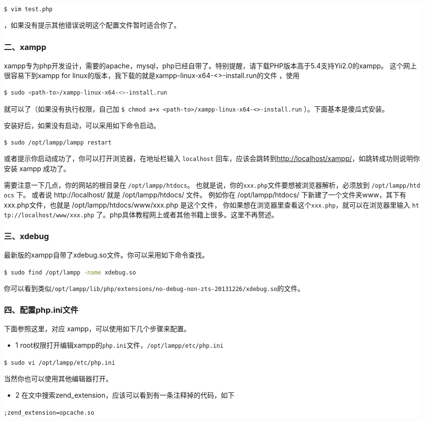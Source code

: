 ```bash
$ vim test.php
```

，如果没有提示其他错误说明这个配置文件暂时适合你了。

### 二、xampp

xampp专为php开发设计，需要的apache，mysql，php已经自带了。特别提醒，请下载PHP版本高于5.4支持Yii2.0的xampp。 这个网上很容易下到xampp for linux的版本，我下载的就是xampp-linux-x64-<>-install.run的文件 ，使用

```bash
$ sudo <path-to>/xampp-linux-x64-<>-install.run
```

就可以了（如果没有执行权限，自己加
`$ chmod a+x <path-to>/xampp-linux-x64-<>-install.run`
）。下面基本是傻瓜式安装。

安装好后，如果没有启动，可以采用如下命令启动。

```bash
$ sudo /opt/lampp/lampp restart
```

或者提示你启动成功了，你可以打开浏览器，在地址栏输入 `localhost` 回车，应该会跳转到[http://localhost/xampp/](http://localhost/xampp/)，如跳转成功则说明你安装 xampp 成功了。

需要注意一下几点，你的网站的根目录在 `/opt/lampp/htdocs`。 也就是说，你的`xxx.php`文件要想被浏览器解析，必须放到 `/opt/lampp/htdocs` 下。 或者说 http://localhost/ 就是 /opt/lampp/htdocs/ 文件。 例如你在 /opt/lampp/htdocs/ 下新建了一个文件夹www，其下有xxx.php文件，也就是 /opt/lampp/htdocs/www/xxx.php 是这个文件， 你如果想在浏览器里查看这个`xxx.php`，就可以在浏览器里输入 `http://localhost/www/xxx.php` 了。php具体教程网上或者其他书籍上很多。这里不再赘述。

### 三、xdebug

最新版的xampp自带了xdebug.so文件。你可以采用如下命令查找。

```bash
$ sudo find /opt/lampp -name xdebug.so
```

你可以看到类似`/opt/lampp/lib/php/extensions/no-debug-non-zts-20131226/xdebug.so`的文件。


### 四、配置php.ini文件

下面参照这里，对应 xampp，可以使用如下几个步骤来配置。

* 1 root权限打开编辑xampp的`php.ini`文件，`/opt/lampp/etc/php.ini`

```bash
$ sudo vi /opt/lampp/etc/php.ini
```

当然你也可以使用其他编辑器打开。

* 2 在文中搜索zend_extension，应该可以看到有一条注释掉的代码，如下

```
;zend_extension=opcache.so
```

